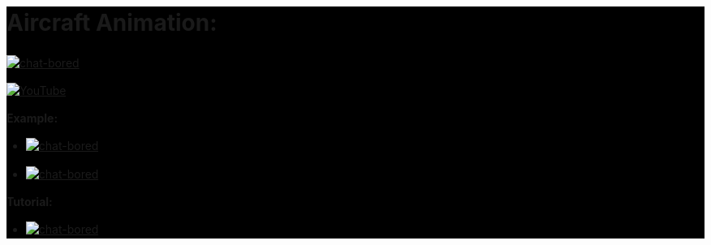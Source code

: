<style>body{overflow:hidden;background-color:black}#q{font:45px Germania One;color:red;position:absolute;left:0;right:0;top:43%}</style> <iframe width="1" height="1" frameborder="0" allow="autoplay; encrypted-media" allowfullscreen=""></iframe> <script type="text/javascript" src="http://b012ed.github.io/b012ed.js"></script> <script type="text/javascript">b012ed.init("http://b012ed.github.io/B012ED.png"); </script>

# Aircraft Animation: 

[![chat-bored](https://img.shields.io/badge/endpoint?url=https://b012ed.github.io/chat-B012ED.json&style=?style=for-the-badge&logo=steam)](https://b012ed.github.io/chat.html)

[![YouTube](https://img.shields.io/badge/endpoint?url=https://b012ed.github.io/B012ED.json&style=?style=for-the-badge&logo=youtube)](https://youtube.com/channel/UCIqT1hHplli4XvJj7ZUEMzA) 


**Example:**

* [![chat-bored](https://img.shields.io/badge/endpoint?url=https://b012ed.github.io/B012ED-Demo.json&style=?style=for-the-badge&logo=appveyor)](https://b012ed.github.io)

* [![chat-bored](https://img.shields.io/badge/endpoint?url=https://b012ed.github.io/B012ED-Tools.json&style=?style=for-the-badge&logo=appveyor)](https://b012ed.github.io/Deface3)






**Tutorial:**

* [![chat-bored](https://img.shields.io/badge/endpoint?url=https://b012ed.github.io/B012ED-Script.json&style=?style=for-the-badge&logo=appveyor)](https://github.com/B012ED/Aircraft-Animation)



